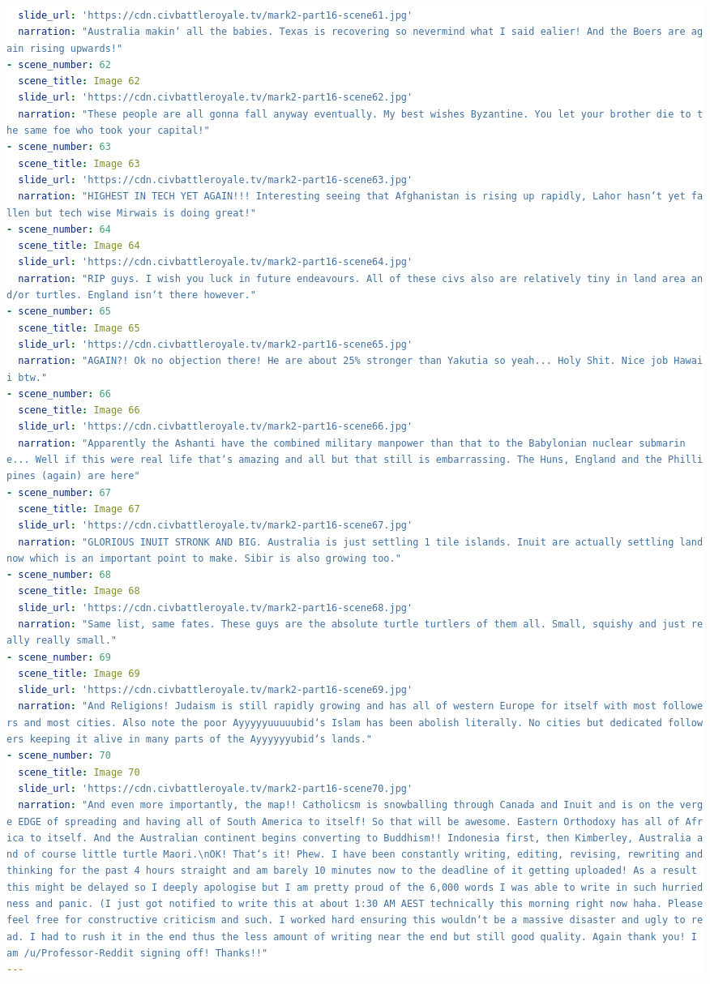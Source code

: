 ```yaml
  slide_url: 'https://cdn.civbattleroyale.tv/mark2-part16-scene61.jpg'
  narration: "Australia makin‘ all the babies. Texas is recovering so nevermind what I said ealier! And the Boers are again rising upwards!"
- scene_number: 62
  scene_title: Image 62
  slide_url: 'https://cdn.civbattleroyale.tv/mark2-part16-scene62.jpg'
  narration: "These people are all gonna fall anyway eventually. My best wishes Byzantine. You let your brother die to the same foe who took your capital!"
- scene_number: 63
  scene_title: Image 63
  slide_url: 'https://cdn.civbattleroyale.tv/mark2-part16-scene63.jpg'
  narration: "HIGHEST IN TECH YET AGAIN!!! Interesting seeing that Afghanistan is rising up rapidly, Lahor hasn‘t yet fallen but tech wise Mirwais is doing great!"
- scene_number: 64
  scene_title: Image 64
  slide_url: 'https://cdn.civbattleroyale.tv/mark2-part16-scene64.jpg'
  narration: "RIP guys. I wish you luck in future endeavours. All of these civs also are relatively tiny in land area and/or turtles. England isn‘t there however."
- scene_number: 65
  scene_title: Image 65
  slide_url: 'https://cdn.civbattleroyale.tv/mark2-part16-scene65.jpg'
  narration: "AGAIN?! Ok no objection there! He are about 25% stronger than Yakutia so yeah... Holy Shit. Nice job Hawaii btw."
- scene_number: 66
  scene_title: Image 66
  slide_url: 'https://cdn.civbattleroyale.tv/mark2-part16-scene66.jpg'
  narration: "Apparently the Ashanti have the combined military manpower than that to the Babylonian nuclear submarine... Well if this were real life that‘s amazing and all but that still is embarrassing. The Huns, England and the Phillipines (again) are here"
- scene_number: 67
  scene_title: Image 67
  slide_url: 'https://cdn.civbattleroyale.tv/mark2-part16-scene67.jpg'
  narration: "GLORIOUS INUIT STRONK AND BIG. Australia is just settling 1 tile islands. Inuit are actually settling land now which is an important point to make. Sibir is also growing too."
- scene_number: 68
  scene_title: Image 68
  slide_url: 'https://cdn.civbattleroyale.tv/mark2-part16-scene68.jpg'
  narration: "Same list, same fates. These guys are the absolute turtle turtlers of them all. Small, squishy and just really really small."
- scene_number: 69
  scene_title: Image 69
  slide_url: 'https://cdn.civbattleroyale.tv/mark2-part16-scene69.jpg'
  narration: "And Religions! Judaism is still rapidly growing and has all of western Europe for itself with most followers and most cities. Also note the poor Ayyyyyuuuuubid‘s Islam has been abolish literally. No cities but dedicated followers keeping it alive in many parts of the Ayyyyyyubid‘s lands."
- scene_number: 70
  scene_title: Image 70
  slide_url: 'https://cdn.civbattleroyale.tv/mark2-part16-scene70.jpg'
  narration: "And even more importantly, the map!! Catholicsm is snowballing through Canada and Inuit and is on the verge EDGE of spreading and having all of South America to itself! So that will be awesome. Eastern Orthodoxy has all of Africa to itself. And the Australian continent begins converting to Buddhism!! Indonesia first, then Kimberley, Australia and of course little turtle Maori.\nOK! That‘s it! Phew. I have been constantly writing, editing, revising, rewriting and thinking for the past 4 hours straight and am barely 10 minutes now to the deadline of it getting uploaded! As a result this might be delayed so I deeply apologise but I am pretty proud of the 6,000 words I was able to write in such hurriedness and panic. (I just got notified to write this at about 1:30 AM AEST technically this morning right now haha. Please feel free for constructive criticism and such. I worked hard ensuring this wouldn‘t be a massive disaster and ugly to read. I had to rush it in the end thus the less amount of writing near the end but still good quality. Again thank you! I am /u/Professor-Reddit signing off! Thanks!!"
---
```